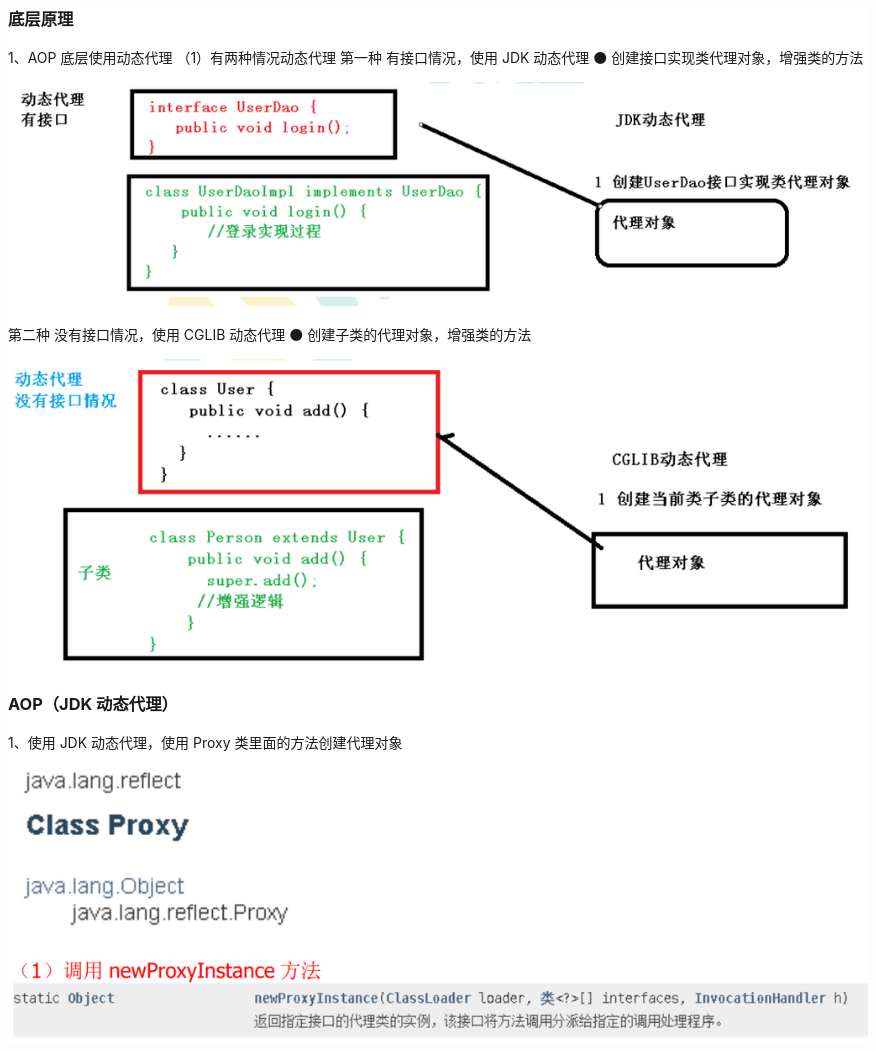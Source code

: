 

### 底层原理

1、AOP 底层使用动态代理
（1）有两种情况动态代理
第一种 有接口情况，使用 JDK 动态代理
⚫ 创建接口实现类代理对象，增强类的方法

![](spring5.assets/21.png)

第二种 没有接口情况，使用 CGLIB 动态代理
⚫ 创建子类的代理对象，增强类的方法

![](spring5.assets/22.png)



### AOP（JDK 动态代理）

1、使用 JDK 动态代理，使用 Proxy 类里面的方法创建代理对象

![](spring5.assets/23.png)
